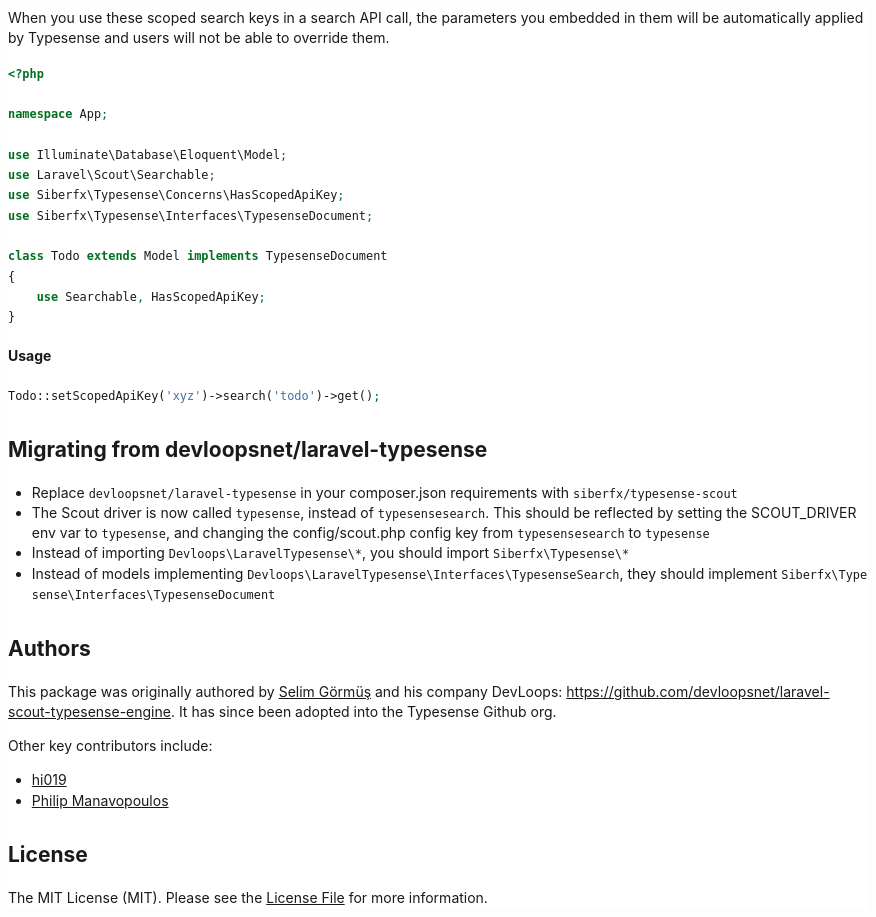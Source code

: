 When you use these scoped search keys in a search API call, the parameters you embedded in them will be automatically applied by Typesense and users will not be able to override them.

```php
<?php

namespace App;

use Illuminate\Database\Eloquent\Model;
use Laravel\Scout\Searchable;
use Siberfx\Typesense\Concerns\HasScopedApiKey;
use Siberfx\Typesense\Interfaces\TypesenseDocument;

class Todo extends Model implements TypesenseDocument
{
    use Searchable, HasScopedApiKey;
}
```

#### Usage
```php
Todo::setScopedApiKey('xyz')->search('todo')->get();
```

## Migrating from devloopsnet/laravel-typesense
- Replace `devloopsnet/laravel-typesense` in your composer.json requirements with `siberfx/typesense-scout`
- The Scout driver is now called `typesense`, instead of `typesensesearch`. This should be reflected by setting the SCOUT_DRIVER env var to `typesense`,
  and changing the config/scout.php config key from `typesensesearch` to `typesense`
- Instead of importing `Devloops\LaravelTypesense\*`, you should import `Siberfx\Typesense\*`
- Instead of models implementing `Devloops\LaravelTypesense\Interfaces\TypesenseSearch`, they should implement `Siberfx\Typesense\Interfaces\TypesenseDocument`

## Authors
This package was originally authored by [Selim Görmüş](https://github.com/AbdullahFaqeir) and his company DevLoops: https://github.com/devloopsnet/laravel-scout-typesense-engine. It has since been adopted into the Typesense Github org. 

Other key contributors include:

- [hi019](https://github.com/hi019)
- [Philip Manavopoulos](https://github.com/manavo)

## License

The MIT License (MIT). Please see the [License File](LICENSE.md) for more information.
